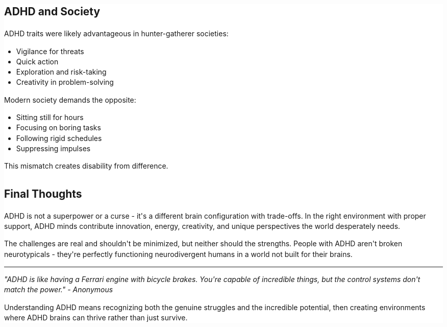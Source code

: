 ## ADHD and Society

ADHD traits were likely advantageous in hunter-gatherer societies:
- Vigilance for threats
- Quick action
- Exploration and risk-taking
- Creativity in problem-solving

Modern society demands the opposite:
- Sitting still for hours
- Focusing on boring tasks
- Following rigid schedules
- Suppressing impulses

This mismatch creates disability from difference.

## Final Thoughts

ADHD is not a superpower or a curse - it's a different brain configuration with trade-offs. In the right environment with proper support, ADHD minds contribute innovation, energy, creativity, and unique perspectives the world desperately needs.

The challenges are real and shouldn't be minimized, but neither should the strengths. People with ADHD aren't broken neurotypicals - they're perfectly functioning neurodivergent humans in a world not built for their brains.

---

*"ADHD is like having a Ferrari engine with bicycle brakes. You're capable of incredible things, but the control systems don't match the power." - Anonymous*

Understanding ADHD means recognizing both the genuine struggles and the incredible potential, then creating environments where ADHD brains can thrive rather than just survive.
